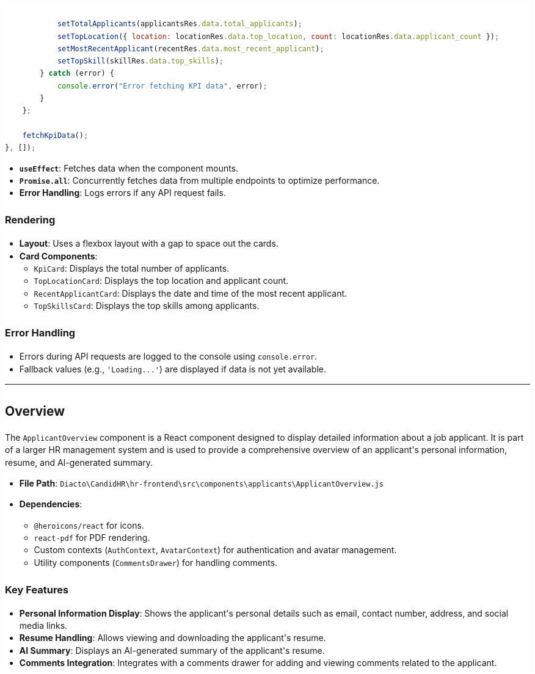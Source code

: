 ```javascript

            setTotalApplicants(applicantsRes.data.total_applicants);
            setTopLocation({ location: locationRes.data.top_location, count: locationRes.data.applicant_count });
            setMostRecentApplicant(recentRes.data.most_recent_applicant);
            setTopSkill(skillRes.data.top_skills);
        } catch (error) {
            console.error("Error fetching KPI data", error);
        }
    };

    fetchKpiData();
}, []);
```
- **`useEffect`**: Fetches data when the component mounts.
- **`Promise.all`**: Concurrently fetches data from multiple endpoints to optimize performance.
- **Error Handling**: Logs errors if any API request fails.

### Rendering
- **Layout**: Uses a flexbox layout with a gap to space out the cards.
- **Card Components**:
  - `KpiCard`: Displays the total number of applicants.
  - `TopLocationCard`: Displays the top location and applicant count.
  - `RecentApplicantCard`: Displays the date and time of the most recent applicant.
  - `TopSkillsCard`: Displays the top skills among applicants.



### Error Handling
- Errors during API requests are logged to the console using `console.error`.
- Fallback values (e.g., `'Loading...'`) are displayed if data is not yet available.

---
## Overview 

The `ApplicantOverview` component is a React component designed to display detailed information about a job applicant. It is part of a larger HR management system and is used to provide a comprehensive overview of an applicant's personal information, resume, and AI-generated summary.

- **File Path**: `Diacto\CandidHR\hr-frontend\src\components\applicants\ApplicantOverview.js`

- **Dependencies**:
  - `@heroicons/react` for icons.
  - `react-pdf` for PDF rendering.
  - Custom contexts (`AuthContext`, `AvatarContext`) for authentication and avatar management.
  - Utility components (`CommentsDrawer`) for handling comments.

### Key Features

- **Personal Information Display**: Shows the applicant's personal details such as email, contact number, address, and social media links.
- **Resume Handling**: Allows viewing and downloading the applicant's resume.
- **AI Summary**: Displays an AI-generated summary of the applicant's resume.
- **Comments Integration**: Integrates with a comments drawer for adding and viewing comments related to the applicant.
